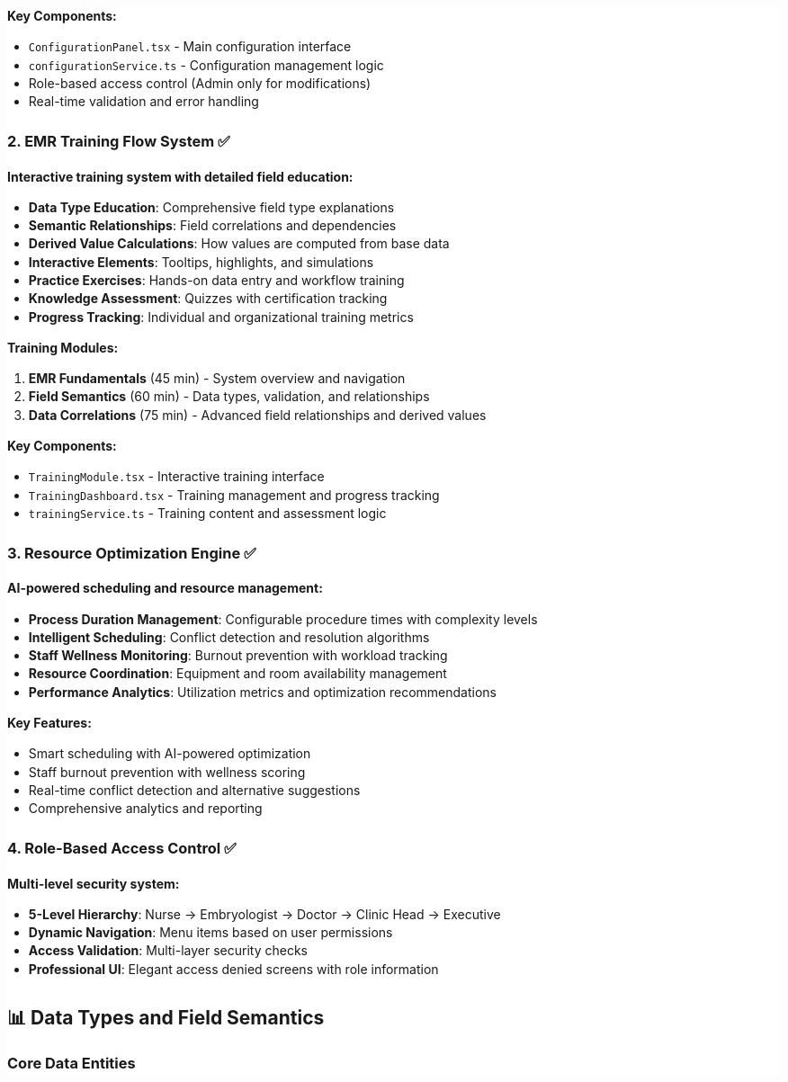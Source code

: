 **Key Components:**
- `ConfigurationPanel.tsx` - Main configuration interface
- `configurationService.ts` - Configuration management logic
- Role-based access control (Admin only for modifications)
- Real-time validation and error handling

### 2. EMR Training Flow System ✅

**Interactive training system with detailed field education:**
- **Data Type Education**: Comprehensive field type explanations
- **Semantic Relationships**: Field correlations and dependencies
- **Derived Value Calculations**: How values are computed from base data
- **Interactive Elements**: Tooltips, highlights, and simulations
- **Practice Exercises**: Hands-on data entry and workflow training
- **Knowledge Assessment**: Quizzes with certification tracking
- **Progress Tracking**: Individual and organizational training metrics

**Training Modules:**
1. **EMR Fundamentals** (45 min) - System overview and navigation
2. **Field Semantics** (60 min) - Data types, validation, and relationships
3. **Data Correlations** (75 min) - Advanced field relationships and derived values

**Key Components:**
- `TrainingModule.tsx` - Interactive training interface
- `TrainingDashboard.tsx` - Training management and progress tracking
- `trainingService.ts` - Training content and assessment logic

### 3. Resource Optimization Engine ✅

**AI-powered scheduling and resource management:**
- **Process Duration Management**: Configurable procedure times with complexity levels
- **Intelligent Scheduling**: Conflict detection and resolution algorithms
- **Staff Wellness Monitoring**: Burnout prevention with workload tracking
- **Resource Coordination**: Equipment and room availability management
- **Performance Analytics**: Utilization metrics and optimization recommendations

**Key Features:**
- Smart scheduling with AI-powered optimization
- Staff burnout prevention with wellness scoring
- Real-time conflict detection and alternative suggestions
- Comprehensive analytics and reporting

### 4. Role-Based Access Control ✅

**Multi-level security system:**
- **5-Level Hierarchy**: Nurse → Embryologist → Doctor → Clinic Head → Executive
- **Dynamic Navigation**: Menu items based on user permissions
- **Access Validation**: Multi-layer security checks
- **Professional UI**: Elegant access denied screens with role information

## 📊 Data Types and Field Semantics

### Core Data Entities
